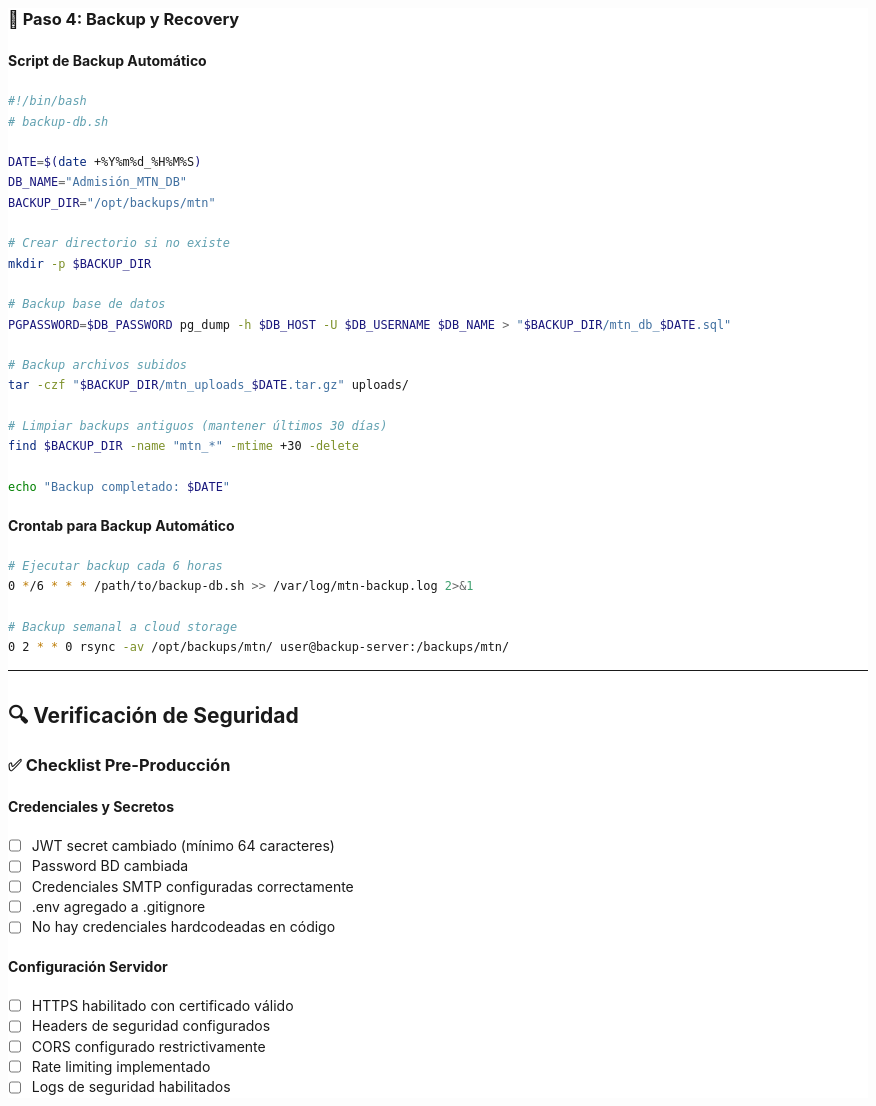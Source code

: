### 💾 **Paso 4: Backup y Recovery**

#### **Script de Backup Automático**
```bash
#!/bin/bash
# backup-db.sh

DATE=$(date +%Y%m%d_%H%M%S)
DB_NAME="Admisión_MTN_DB"
BACKUP_DIR="/opt/backups/mtn"

# Crear directorio si no existe
mkdir -p $BACKUP_DIR

# Backup base de datos
PGPASSWORD=$DB_PASSWORD pg_dump -h $DB_HOST -U $DB_USERNAME $DB_NAME > "$BACKUP_DIR/mtn_db_$DATE.sql"

# Backup archivos subidos
tar -czf "$BACKUP_DIR/mtn_uploads_$DATE.tar.gz" uploads/

# Limpiar backups antiguos (mantener últimos 30 días)
find $BACKUP_DIR -name "mtn_*" -mtime +30 -delete

echo "Backup completado: $DATE"
```

#### **Crontab para Backup Automático**
```bash
# Ejecutar backup cada 6 horas
0 */6 * * * /path/to/backup-db.sh >> /var/log/mtn-backup.log 2>&1

# Backup semanal a cloud storage
0 2 * * 0 rsync -av /opt/backups/mtn/ user@backup-server:/backups/mtn/
```

---

## 🔍 **Verificación de Seguridad**

### ✅ **Checklist Pre-Producción**

#### **Credenciales y Secretos**
- [ ] JWT secret cambiado (mínimo 64 caracteres)
- [ ] Password BD cambiada 
- [ ] Credenciales SMTP configuradas correctamente
- [ ] .env agregado a .gitignore
- [ ] No hay credenciales hardcodeadas en código

#### **Configuración Servidor**
- [ ] HTTPS habilitado con certificado válido
- [ ] Headers de seguridad configurados
- [ ] CORS configurado restrictivamente
- [ ] Rate limiting implementado
- [ ] Logs de seguridad habilitados
